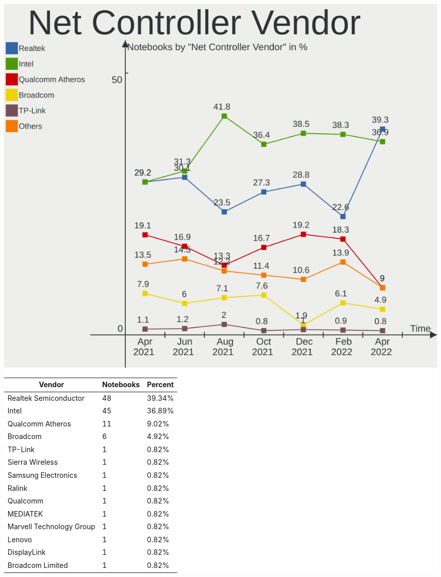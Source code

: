 ![Net Controller Vendor](./images/line_chart/net_vendor.svg)

| Vendor                   | Notebooks | Percent |
|--------------------------|-----------|---------|
| Realtek Semiconductor    | 48        | 39.34%  |
| Intel                    | 45        | 36.89%  |
| Qualcomm Atheros         | 11        | 9.02%   |
| Broadcom                 | 6         | 4.92%   |
| TP-Link                  | 1         | 0.82%   |
| Sierra Wireless          | 1         | 0.82%   |
| Samsung Electronics      | 1         | 0.82%   |
| Ralink                   | 1         | 0.82%   |
| Qualcomm                 | 1         | 0.82%   |
| MEDIATEK                 | 1         | 0.82%   |
| Marvell Technology Group | 1         | 0.82%   |
| Lenovo                   | 1         | 0.82%   |
| DisplayLink              | 1         | 0.82%   |
| Broadcom Limited         | 1         | 0.82%   |